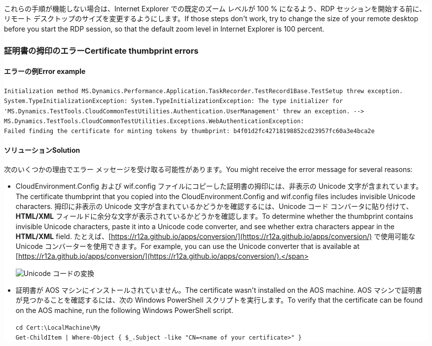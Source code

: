 <span data-ttu-id="da7b9-277">これらの手順が機能しない場合は、Internet Explorer での既定のズーム レベルが 100 % になるよう、RDP セッションを開始する前に、リモート デスクトップのサイズを変更するようにします。</span><span class="sxs-lookup"><span data-stu-id="da7b9-277">If those steps don't work, try to change the size of your remote desktop before you start the RDP session, so that the default zoom level in Internet Explorer is 100 percent.</span></span>

### <a name="certificate-thumbprint-errors"></a><span data-ttu-id="da7b9-278">証明書の拇印のエラー</span><span class="sxs-lookup"><span data-stu-id="da7b9-278">Certificate thumbprint errors</span></span>

#### <a name="error-example"></a><span data-ttu-id="da7b9-279">エラーの例</span><span class="sxs-lookup"><span data-stu-id="da7b9-279">Error example</span></span>

```
Initialization method MS.Dynamics.Performance.Application.TaskRecorder.TestRecord1Base.TestSetup threw exception. 
System.TypeInitializationException: System.TypeInitializationException: The type initializer for 
'MS.Dynamics.TestTools.CloudCommonTestUtilities.Authentication.UserManagement' threw an exception. --> 
MS.Dynamics.TestTools.CloudCommonTestUtilities.Exceptions.WebAuthenticationException: 
Failed finding the certificate for minting tokens by thumbprint: b4f01d2fc42718198852cd23957fc60a3e4bca2e
```

#### <a name="solution"></a><span data-ttu-id="da7b9-280">ソリューション</span><span class="sxs-lookup"><span data-stu-id="da7b9-280">Solution</span></span>

<span data-ttu-id="da7b9-281">次のいくつかの理由でエラー メッセージを受け取る可能性があります。</span><span class="sxs-lookup"><span data-stu-id="da7b9-281">You might receive the error message for several reasons:</span></span>

- <span data-ttu-id="da7b9-282">CloudEnvironment.Config および wif.config ファイルにコピーした証明書の拇印には、非表示の Unicode 文字が含まれています。</span><span class="sxs-lookup"><span data-stu-id="da7b9-282">The certificate thumbprint that you copied into the CloudEnvironment.Config and wif.config files includes invisible Unicode characters.</span></span> <span data-ttu-id="da7b9-283">拇印に非表示の Unicode 文字が含まれているかどうかを確認するには、Unicode コード コンバータに貼り付けて、**HTML/XML** フィールドに余分な文字が表示されているかどうかを確認します。</span><span class="sxs-lookup"><span data-stu-id="da7b9-283">To determine whether the thumbprint contains invisible Unicode characters, paste it into a Unicode code converter, and see whether extra characters appear in the **HTML/XML** field.</span></span> <span data-ttu-id="da7b9-284">たとえば、[https://r12a.github.io/apps/conversion/](https://r12a.github.io/apps/conversion/) で使用可能な Unicode コンバーターを使用できます。</span><span class="sxs-lookup"><span data-stu-id="da7b9-284">For example, you can use the  Unicode converter that is available at [https://r12a.github.io/apps/conversion/](https://r12a.github.io/apps/conversion/).</span></span>

    ![Unicode コードの変換](./media/sdk_unicode_code_converter.jpg)
 
- <span data-ttu-id="da7b9-286">証明書が AOS マシンにインストールされていません。</span><span class="sxs-lookup"><span data-stu-id="da7b9-286">The certificate wasn't installed on the AOS machine.</span></span> <span data-ttu-id="da7b9-287">AOS マシンで証明書が見つかることを確認するには、次の Windows PowerShell スクリプトを実行します。</span><span class="sxs-lookup"><span data-stu-id="da7b9-287">To verify that the certificate can be found on the AOS machine, run the following Windows PowerShell script.</span></span>

    ```
    cd Cert:\LocalMachine\My
    Get-ChildItem | Where-Object { $_.Subject -like "CN=<name of your certificate>" }
    ```
